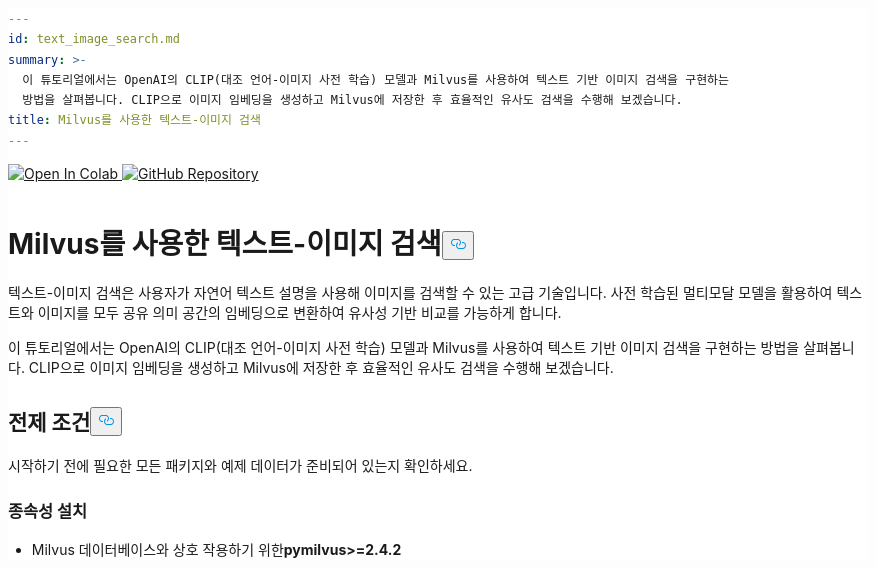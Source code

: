 ```yaml
---
id: text_image_search.md
summary: >-
  이 튜토리얼에서는 OpenAI의 CLIP(대조 언어-이미지 사전 학습) 모델과 Milvus를 사용하여 텍스트 기반 이미지 검색을 구현하는
  방법을 살펴봅니다. CLIP으로 이미지 임베딩을 생성하고 Milvus에 저장한 후 효율적인 유사도 검색을 수행해 보겠습니다.
title: Milvus를 사용한 텍스트-이미지 검색
---
```

<p><a href="https://colab.research.google.com/github/milvus-io/bootcamp/blob/master/bootcamp/tutorials/quickstart/text_image_search_with_milvus.ipynb" target="_parent">
<img translate="no" src="https://colab.research.google.com/assets/colab-badge.svg" alt="Open In Colab"/>
</a>
<a href="https://github.com/milvus-io/bootcamp/blob/master/bootcamp/tutorials/quickstart/text_image_search_with_milvus.ipynb" target="_blank">
<img translate="no" src="https://img.shields.io/badge/View%20on%20GitHub-555555?style=flat&logo=github&logoColor=white" alt="GitHub Repository"/>
</a></p>
<h1 id="Text-to-Image-Search-with-Milvus" class="common-anchor-header">Milvus를 사용한 텍스트-이미지 검색<button data-href="#Text-to-Image-Search-with-Milvus" class="anchor-icon" translate="no">
      <svg translate="no"
        aria-hidden="true"
        focusable="false"
        height="20"
        version="1.1"
        viewBox="0 0 16 16"
        width="16"
      >
        <path
          fill="#0092E4"
          fill-rule="evenodd"
          d="M4 9h1v1H4c-1.5 0-3-1.69-3-3.5S2.55 3 4 3h4c1.45 0 3 1.69 3 3.5 0 1.41-.91 2.72-2 3.25V8.59c.58-.45 1-1.27 1-2.09C10 5.22 8.98 4 8 4H4c-.98 0-2 1.22-2 2.5S3 9 4 9zm9-3h-1v1h1c1 0 2 1.22 2 2.5S13.98 12 13 12H9c-.98 0-2-1.22-2-2.5 0-.83.42-1.64 1-2.09V6.25c-1.09.53-2 1.84-2 3.25C6 11.31 7.55 13 9 13h4c1.45 0 3-1.69 3-3.5S14.5 6 13 6z"
        ></path>
      </svg>
    </button></h1><p>텍스트-이미지 검색은 사용자가 자연어 텍스트 설명을 사용해 이미지를 검색할 수 있는 고급 기술입니다. 사전 학습된 멀티모달 모델을 활용하여 텍스트와 이미지를 모두 공유 의미 공간의 임베딩으로 변환하여 유사성 기반 비교를 가능하게 합니다.</p>
<p>이 튜토리얼에서는 OpenAI의 CLIP(대조 언어-이미지 사전 학습) 모델과 Milvus를 사용하여 텍스트 기반 이미지 검색을 구현하는 방법을 살펴봅니다. CLIP으로 이미지 임베딩을 생성하고 Milvus에 저장한 후 효율적인 유사도 검색을 수행해 보겠습니다.</p>
<h2 id="Prerequisites" class="common-anchor-header">전제 조건<button data-href="#Prerequisites" class="anchor-icon" translate="no">
      <svg translate="no"
        aria-hidden="true"
        focusable="false"
        height="20"
        version="1.1"
        viewBox="0 0 16 16"
        width="16"
      >
        <path
          fill="#0092E4"
          fill-rule="evenodd"
          d="M4 9h1v1H4c-1.5 0-3-1.69-3-3.5S2.55 3 4 3h4c1.45 0 3 1.69 3 3.5 0 1.41-.91 2.72-2 3.25V8.59c.58-.45 1-1.27 1-2.09C10 5.22 8.98 4 8 4H4c-.98 0-2 1.22-2 2.5S3 9 4 9zm9-3h-1v1h1c1 0 2 1.22 2 2.5S13.98 12 13 12H9c-.98 0-2-1.22-2-2.5 0-.83.42-1.64 1-2.09V6.25c-1.09.53-2 1.84-2 3.25C6 11.31 7.55 13 9 13h4c1.45 0 3-1.69 3-3.5S14.5 6 13 6z"
        ></path>
      </svg>
    </button></h2><p>시작하기 전에 필요한 모든 패키지와 예제 데이터가 준비되어 있는지 확인하세요.</p>
<h3 id="Install-dependencies" class="common-anchor-header">종속성 설치</h3><ul>
<li>Milvus 데이터베이스와 상호 작용하기 위한<strong>pymilvus&gt;=2.4.2</strong> </li>